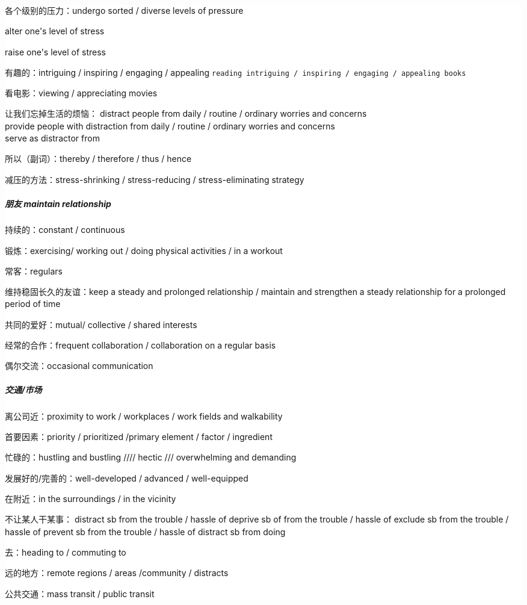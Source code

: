 各个级别的压力：undergo sorted / diverse levels of pressure

alter one's level of stress 

raise one's level of stress 

有趣的：intriguing / inspiring / engaging / appealing
`reading intriguing / inspiring / engaging / appealing books`

看电影：viewing / appreciating movies

让我们忘掉生活的烦恼：
distract people from daily / routine / ordinary worries and concerns    
provide people with distraction from daily / routine / ordinary worries and concerns    
serve as distractor from

所以（副词）：thereby / therefore / thus / hence 

减压的方法：stress-shrinking / stress-reducing / stress-eliminating strategy

##### 朋友  maintain relationship

持续的：constant / continuous

锻炼：exercising/ working out / doing physical activities / in a workout

常客：regulars

维持稳固长久的友谊：keep a steady and prolonged relationship  / maintain and strengthen a steady relationship for a prolonged period of time

共同的爱好：mutual/ collective / shared interests

经常的合作：frequent collaboration / collaboration on a regular basis

偶尔交流：occasional communication

##### 交通/市场

离公司近：proximity to work / workplaces / work fields and walkability

首要因素：priority / prioritized  /primary element / factor / ingredient

忙碌的：hustling and bustling //// hectic /// overwhelming and demanding 

发展好的/完善的：well-developed / advanced / well-equipped

在附近：in the surroundings / in the vicinity

不让某人干某事：
distract sb from the trouble / hassle of
deprive sb of from the trouble / hassle of
exclude sb from the trouble / hassle of
prevent sb from the trouble / hassle of
distract sb from doing


去：heading to / commuting to 

远的地方：remote  regions / areas /community / distracts

公共交通：mass transit / public transit 
